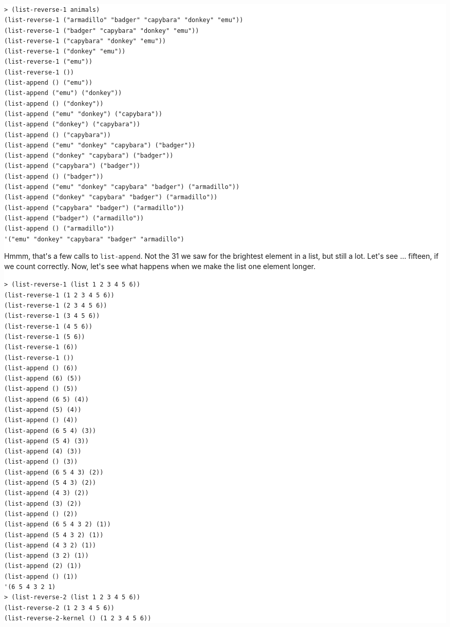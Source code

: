 ```drracket
> (list-reverse-1 animals)
(list-reverse-1 ("armadillo" "badger" "capybara" "donkey" "emu"))
(list-reverse-1 ("badger" "capybara" "donkey" "emu"))
(list-reverse-1 ("capybara" "donkey" "emu"))
(list-reverse-1 ("donkey" "emu"))
(list-reverse-1 ("emu"))
(list-reverse-1 ())
(list-append () ("emu"))
(list-append ("emu") ("donkey"))
(list-append () ("donkey"))
(list-append ("emu" "donkey") ("capybara"))
(list-append ("donkey") ("capybara"))
(list-append () ("capybara"))
(list-append ("emu" "donkey" "capybara") ("badger"))
(list-append ("donkey" "capybara") ("badger"))
(list-append ("capybara") ("badger"))
(list-append () ("badger"))
(list-append ("emu" "donkey" "capybara" "badger") ("armadillo"))
(list-append ("donkey" "capybara" "badger") ("armadillo"))
(list-append ("capybara" "badger") ("armadillo"))
(list-append ("badger") ("armadillo"))
(list-append () ("armadillo"))
'("emu" "donkey" "capybara" "badger" "armadillo")
```

Hmmm, that's a few calls to `list-append`. Not the 31 we saw for the
brightest element in a list, but still a lot. Let's see ... fifteen, if
we count correctly. Now, let's see what happens when we make the list
one element longer.

```drracket
> (list-reverse-1 (list 1 2 3 4 5 6))
(list-reverse-1 (1 2 3 4 5 6))
(list-reverse-1 (2 3 4 5 6))
(list-reverse-1 (3 4 5 6))
(list-reverse-1 (4 5 6))
(list-reverse-1 (5 6))
(list-reverse-1 (6))
(list-reverse-1 ())
(list-append () (6))
(list-append (6) (5))
(list-append () (5))
(list-append (6 5) (4))
(list-append (5) (4))
(list-append () (4))
(list-append (6 5 4) (3))
(list-append (5 4) (3))
(list-append (4) (3))
(list-append () (3))
(list-append (6 5 4 3) (2))
(list-append (5 4 3) (2))
(list-append (4 3) (2))
(list-append (3) (2))
(list-append () (2))
(list-append (6 5 4 3 2) (1))
(list-append (5 4 3 2) (1))
(list-append (4 3 2) (1))
(list-append (3 2) (1))
(list-append (2) (1))
(list-append () (1))
'(6 5 4 3 2 1)
> (list-reverse-2 (list 1 2 3 4 5 6))
(list-reverse-2 (1 2 3 4 5 6))
(list-reverse-2-kernel () (1 2 3 4 5 6))
```